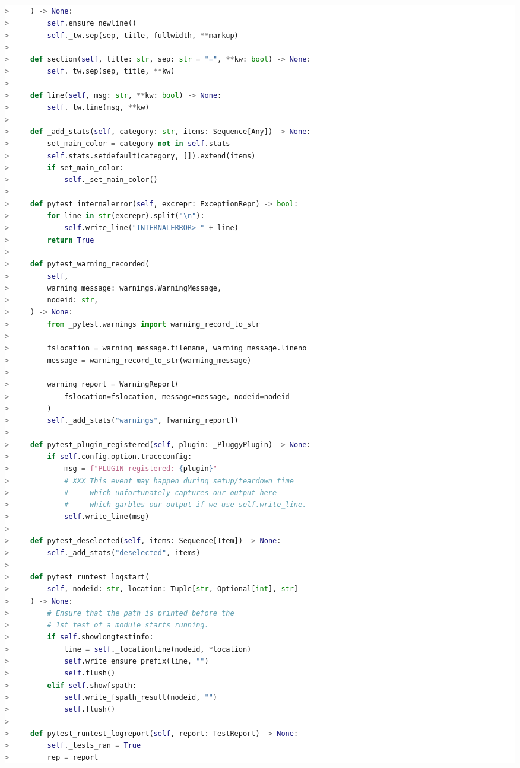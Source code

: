 ```python
>     ) -> None:  
>         self.ensure_newline()  
>         self._tw.sep(sep, title, fullwidth, **markup)  
>   
>     def section(self, title: str, sep: str = "=", **kw: bool) -> None:  
>         self._tw.sep(sep, title, **kw)  
>   
>     def line(self, msg: str, **kw: bool) -> None:  
>         self._tw.line(msg, **kw)  
>   
>     def _add_stats(self, category: str, items: Sequence[Any]) -> None:  
>         set_main_color = category not in self.stats  
>         self.stats.setdefault(category, []).extend(items)  
>         if set_main_color:  
>             self._set_main_color()  
>   
>     def pytest_internalerror(self, excrepr: ExceptionRepr) -> bool:  
>         for line in str(excrepr).split("\n"):  
>             self.write_line("INTERNALERROR> " + line)  
>         return True  
>   
>     def pytest_warning_recorded(  
>         self,  
>         warning_message: warnings.WarningMessage,  
>         nodeid: str,  
>     ) -> None:  
>         from _pytest.warnings import warning_record_to_str  
>   
>         fslocation = warning_message.filename, warning_message.lineno  
>         message = warning_record_to_str(warning_message)  
>   
>         warning_report = WarningReport(  
>             fslocation=fslocation, message=message, nodeid=nodeid  
>         )  
>         self._add_stats("warnings", [warning_report])  
>   
>     def pytest_plugin_registered(self, plugin: _PluggyPlugin) -> None:  
>         if self.config.option.traceconfig:  
>             msg = f"PLUGIN registered: {plugin}"  
>             # XXX This event may happen during setup/teardown time  
>             #     which unfortunately captures our output here  
>             #     which garbles our output if we use self.write_line.  
>             self.write_line(msg)  
>   
>     def pytest_deselected(self, items: Sequence[Item]) -> None:  
>         self._add_stats("deselected", items)  
>   
>     def pytest_runtest_logstart(  
>         self, nodeid: str, location: Tuple[str, Optional[int], str]  
>     ) -> None:  
>         # Ensure that the path is printed before the  
>         # 1st test of a module starts running.  
>         if self.showlongtestinfo:  
>             line = self._locationline(nodeid, *location)  
>             self.write_ensure_prefix(line, "")  
>             self.flush()  
>         elif self.showfspath:  
>             self.write_fspath_result(nodeid, "")  
>             self.flush()  
>   
>     def pytest_runtest_logreport(self, report: TestReport) -> None:  
>         self._tests_ran = True  
>         rep = report  
```